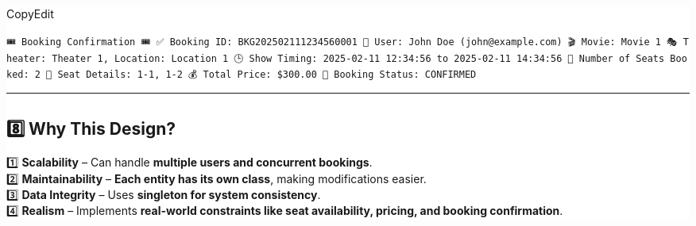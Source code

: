 CopyEdit

`🎟️ Booking Confirmation 🎟️ ✅ Booking ID: BKG202502111234560001 👤 User: John Doe (john@example.com) 🎬 Movie: Movie 1 🎭 Theater: Theater 1, Location: Location 1 🕒 Show Timing: 2025-02-11 12:34:56 to 2025-02-11 14:34:56 🎫 Number of Seats Booked: 2 💺 Seat Details: 1-1, 1-2 💰 Total Price: $300.00 📌 Booking Status: CONFIRMED`

---

## **8️⃣ Why This Design?**

1️⃣ **Scalability** – Can handle **multiple users and concurrent bookings**.  
2️⃣ **Maintainability** – **Each entity has its own class**, making modifications easier.  
3️⃣ **Data Integrity** – Uses **singleton for system consistency**.  
4️⃣ **Realism** – Implements **real-world constraints like seat availability, pricing, and booking confirmation**.
